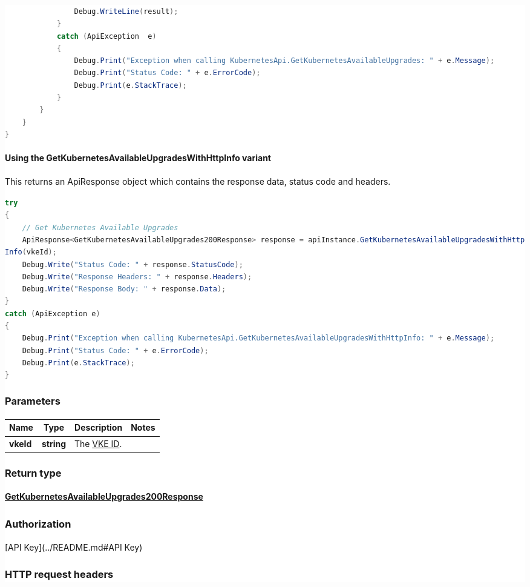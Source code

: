```csharp
                Debug.WriteLine(result);
            }
            catch (ApiException  e)
            {
                Debug.Print("Exception when calling KubernetesApi.GetKubernetesAvailableUpgrades: " + e.Message);
                Debug.Print("Status Code: " + e.ErrorCode);
                Debug.Print(e.StackTrace);
            }
        }
    }
}
```

#### Using the GetKubernetesAvailableUpgradesWithHttpInfo variant
This returns an ApiResponse object which contains the response data, status code and headers.

```csharp
try
{
    // Get Kubernetes Available Upgrades
    ApiResponse<GetKubernetesAvailableUpgrades200Response> response = apiInstance.GetKubernetesAvailableUpgradesWithHttpInfo(vkeId);
    Debug.Write("Status Code: " + response.StatusCode);
    Debug.Write("Response Headers: " + response.Headers);
    Debug.Write("Response Body: " + response.Data);
}
catch (ApiException e)
{
    Debug.Print("Exception when calling KubernetesApi.GetKubernetesAvailableUpgradesWithHttpInfo: " + e.Message);
    Debug.Print("Status Code: " + e.ErrorCode);
    Debug.Print(e.StackTrace);
}
```

### Parameters

| Name | Type | Description | Notes |
|------|------|-------------|-------|
| **vkeId** | **string** | The [VKE ID](#operation/list-kubernetes-clusters). |  |

### Return type

[**GetKubernetesAvailableUpgrades200Response**](GetKubernetesAvailableUpgrades200Response.md)

### Authorization

[API Key](../README.md#API Key)

### HTTP request headers
